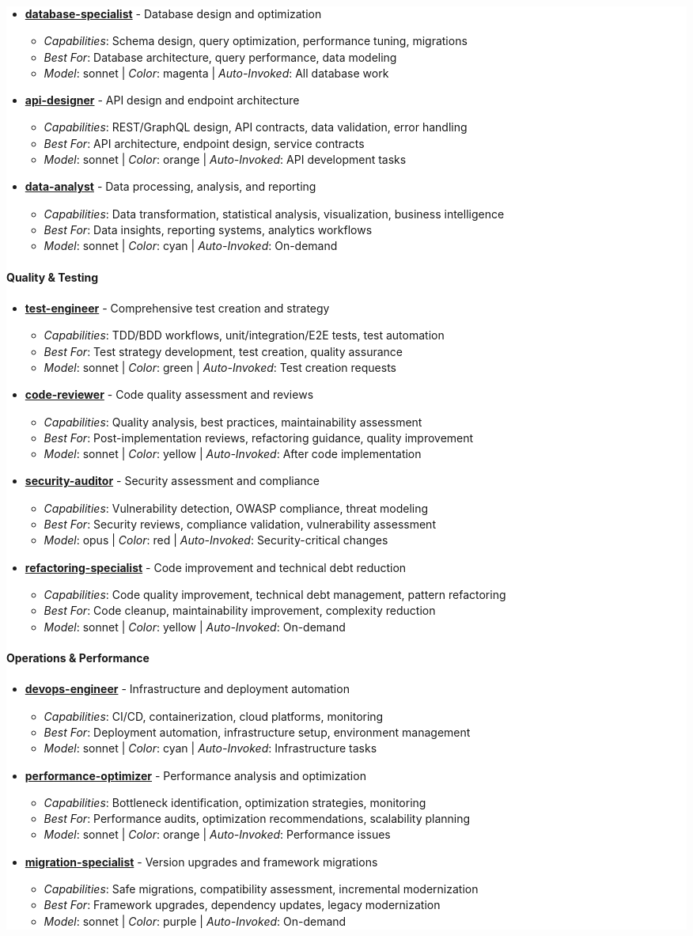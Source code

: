 - **[database-specialist](./database-specialist.md)** - Database design and optimization

  - _Capabilities_: Schema design, query optimization, performance tuning, migrations
  - _Best For_: Database architecture, query performance, data modeling
  - _Model_: sonnet | _Color_: magenta | _Auto-Invoked_: All database work

- **[api-designer](./api-designer.md)** - API design and endpoint architecture
  - _Capabilities_: REST/GraphQL design, API contracts, data validation, error handling
  - _Best For_: API architecture, endpoint design, service contracts
  - _Model_: sonnet | _Color_: orange | _Auto-Invoked_: API development tasks

- **[data-analyst](./data-analyst.md)** - Data processing, analysis, and reporting
  - _Capabilities_: Data transformation, statistical analysis, visualization, business intelligence
  - _Best For_: Data insights, reporting systems, analytics workflows
  - _Model_: sonnet | _Color_: cyan | _Auto-Invoked_: On-demand

#### **Quality & Testing**

- **[test-engineer](./test-engineer.md)** - Comprehensive test creation and strategy

  - _Capabilities_: TDD/BDD workflows, unit/integration/E2E tests, test automation
  - _Best For_: Test strategy development, test creation, quality assurance
  - _Model_: sonnet | _Color_: green | _Auto-Invoked_: Test creation requests

- **[code-reviewer](./code-reviewer.md)** - Code quality assessment and reviews

  - _Capabilities_: Quality analysis, best practices, maintainability assessment
  - _Best For_: Post-implementation reviews, refactoring guidance, quality improvement
  - _Model_: sonnet | _Color_: yellow | _Auto-Invoked_: After code implementation

- **[security-auditor](./security-auditor.md)** - Security assessment and compliance
  - _Capabilities_: Vulnerability detection, OWASP compliance, threat modeling
  - _Best For_: Security reviews, compliance validation, vulnerability assessment
  - _Model_: opus | _Color_: red | _Auto-Invoked_: Security-critical changes

- **[refactoring-specialist](./refactoring-specialist.md)** - Code improvement and technical debt reduction
  - _Capabilities_: Code quality improvement, technical debt management, pattern refactoring
  - _Best For_: Code cleanup, maintainability improvement, complexity reduction
  - _Model_: sonnet | _Color_: yellow | _Auto-Invoked_: On-demand

#### **Operations & Performance**

- **[devops-engineer](./devops-engineer.md)** - Infrastructure and deployment automation

  - _Capabilities_: CI/CD, containerization, cloud platforms, monitoring
  - _Best For_: Deployment automation, infrastructure setup, environment management
  - _Model_: sonnet | _Color_: cyan | _Auto-Invoked_: Infrastructure tasks

- **[performance-optimizer](./performance-optimizer.md)** - Performance analysis and optimization
  - _Capabilities_: Bottleneck identification, optimization strategies, monitoring
  - _Best For_: Performance audits, optimization recommendations, scalability planning
  - _Model_: sonnet | _Color_: orange | _Auto-Invoked_: Performance issues

- **[migration-specialist](./migration-specialist.md)** - Version upgrades and framework migrations
  - _Capabilities_: Safe migrations, compatibility assessment, incremental modernization
  - _Best For_: Framework upgrades, dependency updates, legacy modernization
  - _Model_: sonnet | _Color_: purple | _Auto-Invoked_: On-demand
